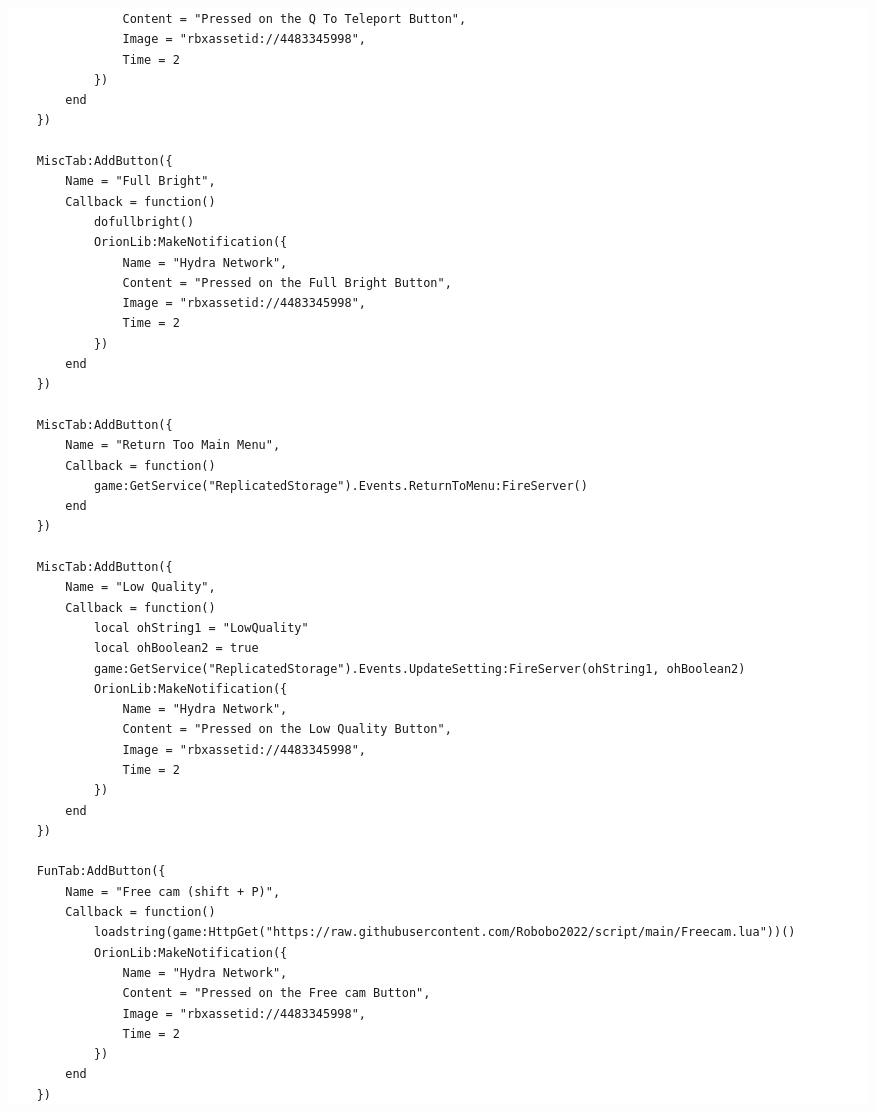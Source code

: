 					Content = "Pressed on the Q To Teleport Button",
					Image = "rbxassetid://4483345998",
					Time = 2
				}) 
			end    
		})
 
		MiscTab:AddButton({
			Name = "Full Bright",
			Callback = function()
				dofullbright()
				OrionLib:MakeNotification({
					Name = "Hydra Network",
					Content = "Pressed on the Full Bright Button",
					Image = "rbxassetid://4483345998",
					Time = 2
				}) 
			end    
		})
 
		MiscTab:AddButton({
			Name = "Return Too Main Menu",
			Callback = function()
				game:GetService("ReplicatedStorage").Events.ReturnToMenu:FireServer()
			end    
		})
 
		MiscTab:AddButton({
			Name = "Low Quality",
			Callback = function()
				local ohString1 = "LowQuality"
				local ohBoolean2 = true
				game:GetService("ReplicatedStorage").Events.UpdateSetting:FireServer(ohString1, ohBoolean2)
				OrionLib:MakeNotification({
					Name = "Hydra Network",
					Content = "Pressed on the Low Quality Button",
					Image = "rbxassetid://4483345998",
					Time = 2
				}) 
			end    
		})
 
		FunTab:AddButton({
			Name = "Free cam (shift + P)",
			Callback = function()
				loadstring(game:HttpGet("https://raw.githubusercontent.com/Robobo2022/script/main/Freecam.lua"))()
				OrionLib:MakeNotification({
					Name = "Hydra Network",
					Content = "Pressed on the Free cam Button",
					Image = "rbxassetid://4483345998",
					Time = 2
				}) 
			end    
		})
 